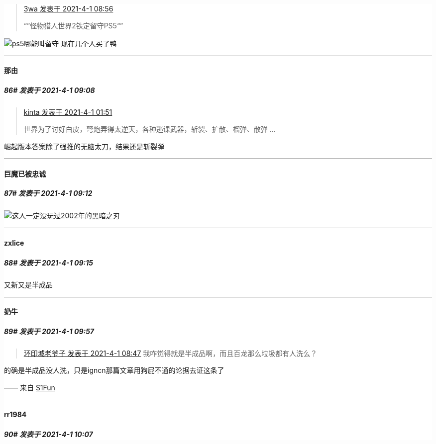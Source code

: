 <blockquote><a href="httphttps://bbs.saraba1st.com/2b/forum.php?mod=redirect&amp;goto=findpost&amp;pid=50796444&amp;ptid=1996017" target="_blank">3wa 发表于 2021-4-1 08:56</a>

“”怪物猎人世界2铁定留守PS5“”</blockquote>
<img src="https://static.saraba1st.com/image/smiley/face2017/001.png" referrerpolicy="no-referrer">ps5哪能叫留守 现在几个人买了鸭


-----

####  那由  
##### 86#       发表于 2021-4-1 09:08


<blockquote><a href="httphttps://bbs.saraba1st.com/2b/forum.php?mod=redirect&amp;goto=findpost&amp;pid=50795520&amp;ptid=1996017" target="_blank">kinta 发表于 2021-4-1 01:51</a>

世界为了讨好白皮，弩炮弄得太逆天，各种逃课武器，斩裂、扩散、榴弹、散弹 ...</blockquote>
崛起版本答案除了强推的无脑太刀，结果还是斩裂弹


-----

####  巨魔已被忠诚  
##### 87#       发表于 2021-4-1 09:12


<img src="https://static.saraba1st.com/image/smiley/face2017/037.png" referrerpolicy="no-referrer">这人一定没玩过2002年的黑暗之刃


-----

####  zxlice  
##### 88#       发表于 2021-4-1 09:15


又新又是半成品


-----

####  奶牛  
##### 89#       发表于 2021-4-1 09:57


<blockquote><a href="httphttps://bbs.saraba1st.com/2b/forum.php?mod=redirect&amp;goto=findpost&amp;pid=50796382&amp;ptid=1996017" target="_blank">环印城老爷子 发表于 2021-4-1 08:47</a>
我咋觉得就是半成品啊，而且百龙那么垃圾都有人洗么？</blockquote>
的确是半成品没人洗，只是igncn那篇文章用狗屁不通的论据去证这条了

—— 来自 [S1Fun](https://s1fun.koalcat.com)


-----

####  rr1984  
##### 90#       发表于 2021-4-1 10:07

